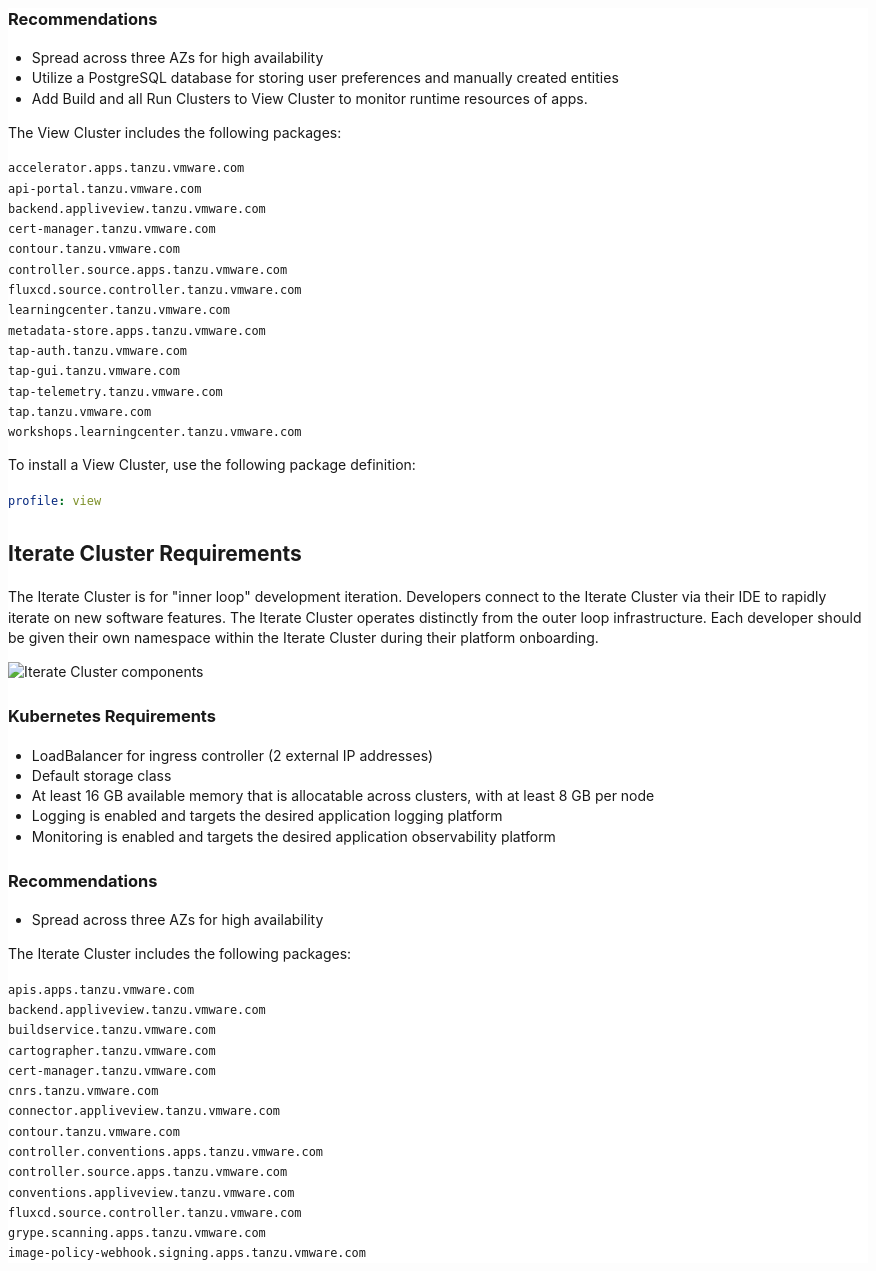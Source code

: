 ### Recommendations
* Spread across three AZs for high availability
* Utilize a PostgreSQL database for storing user preferences and manually created entities
* Add Build and all Run Clusters to View Cluster to monitor runtime resources of apps. 

The View Cluster includes the following packages:

```
accelerator.apps.tanzu.vmware.com
api-portal.tanzu.vmware.com
backend.appliveview.tanzu.vmware.com
cert-manager.tanzu.vmware.com
contour.tanzu.vmware.com
controller.source.apps.tanzu.vmware.com
fluxcd.source.controller.tanzu.vmware.com
learningcenter.tanzu.vmware.com
metadata-store.apps.tanzu.vmware.com
tap-auth.tanzu.vmware.com
tap-gui.tanzu.vmware.com
tap-telemetry.tanzu.vmware.com
tap.tanzu.vmware.com
workshops.learningcenter.tanzu.vmware.com

```

To install a View Cluster, use the following package definition:
```yaml
profile: view
 ```
## Iterate Cluster Requirements
The Iterate Cluster is for "inner loop" development iteration. Developers connect to the Iterate Cluster via their IDE to rapidly iterate on new software features. The Iterate Cluster operates distinctly from the outer loop infrastructure. Each developer should be given their own namespace within the Iterate Cluster during their platform onboarding.

![Iterate Cluster components](img/tap-architecture-planning/iterate-cluster.jpg)


### Kubernetes Requirements
* LoadBalancer for ingress controller (2 external IP addresses)
* Default storage class
* At least 16 GB available memory that is allocatable across clusters, with at least 8 GB per node
* Logging is enabled and targets the desired application logging platform
* Monitoring is enabled and targets the desired application observability platform

### Recommendations
* Spread across three AZs for high availability


The Iterate Cluster includes the following packages:
```
apis.apps.tanzu.vmware.com  
backend.appliveview.tanzu.vmware.com
buildservice.tanzu.vmware.com
cartographer.tanzu.vmware.com
cert-manager.tanzu.vmware.com
cnrs.tanzu.vmware.com
connector.appliveview.tanzu.vmware.com
contour.tanzu.vmware.com
controller.conventions.apps.tanzu.vmware.com
controller.source.apps.tanzu.vmware.com
conventions.appliveview.tanzu.vmware.com
fluxcd.source.controller.tanzu.vmware.com
grype.scanning.apps.tanzu.vmware.com
image-policy-webhook.signing.apps.tanzu.vmware.com
```